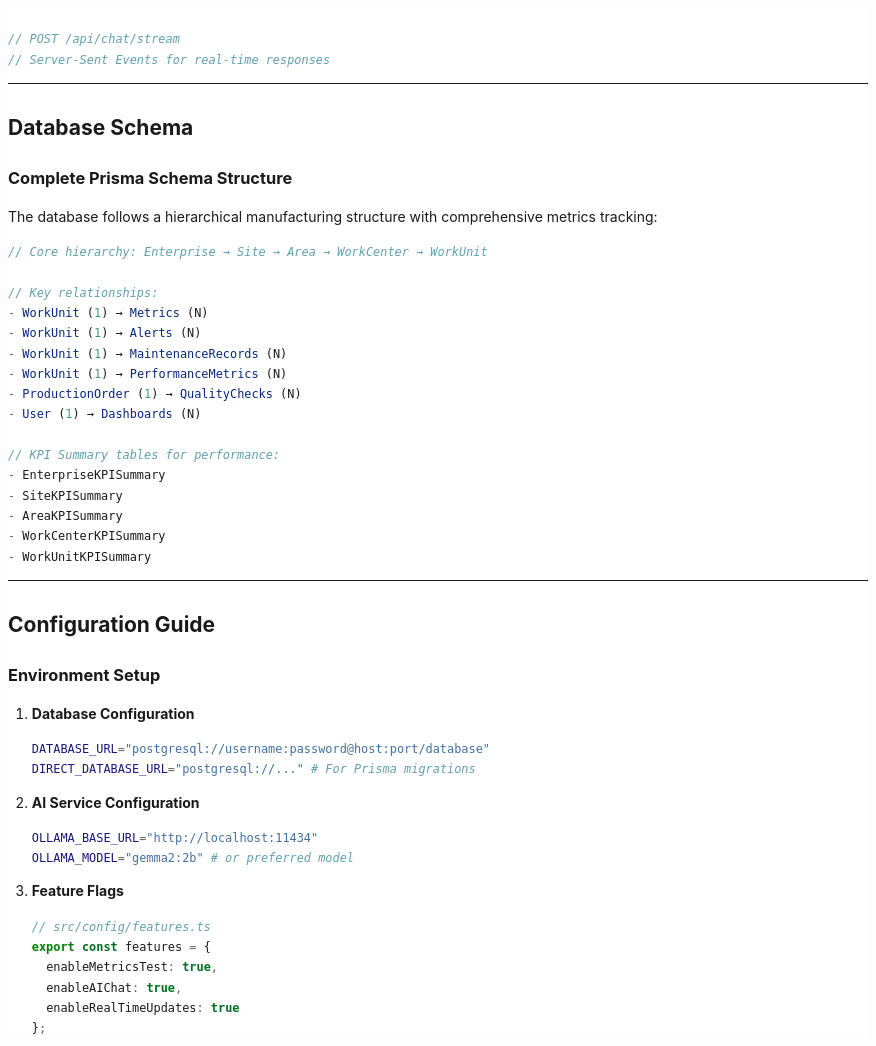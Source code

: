```typescript

// POST /api/chat/stream
// Server-Sent Events for real-time responses
```

---

## Database Schema

### **Complete Prisma Schema Structure**

The database follows a hierarchical manufacturing structure with comprehensive metrics tracking:

```typescript
// Core hierarchy: Enterprise → Site → Area → WorkCenter → WorkUnit

// Key relationships:
- WorkUnit (1) → Metrics (N)
- WorkUnit (1) → Alerts (N)
- WorkUnit (1) → MaintenanceRecords (N)
- WorkUnit (1) → PerformanceMetrics (N)
- ProductionOrder (1) → QualityChecks (N)
- User (1) → Dashboards (N)

// KPI Summary tables for performance:
- EnterpriseKPISummary
- SiteKPISummary
- AreaKPISummary
- WorkCenterKPISummary
- WorkUnitKPISummary
```

---

## Configuration Guide

### **Environment Setup**
1. **Database Configuration**
   ```bash
   DATABASE_URL="postgresql://username:password@host:port/database"
   DIRECT_DATABASE_URL="postgresql://..." # For Prisma migrations
   ```

2. **AI Service Configuration**
   ```bash
   OLLAMA_BASE_URL="http://localhost:11434"
   OLLAMA_MODEL="gemma2:2b" # or preferred model
   ```

3. **Feature Flags**
   ```typescript
   // src/config/features.ts
   export const features = {
     enableMetricsTest: true,
     enableAIChat: true,
     enableRealTimeUpdates: true
   };
   ```
